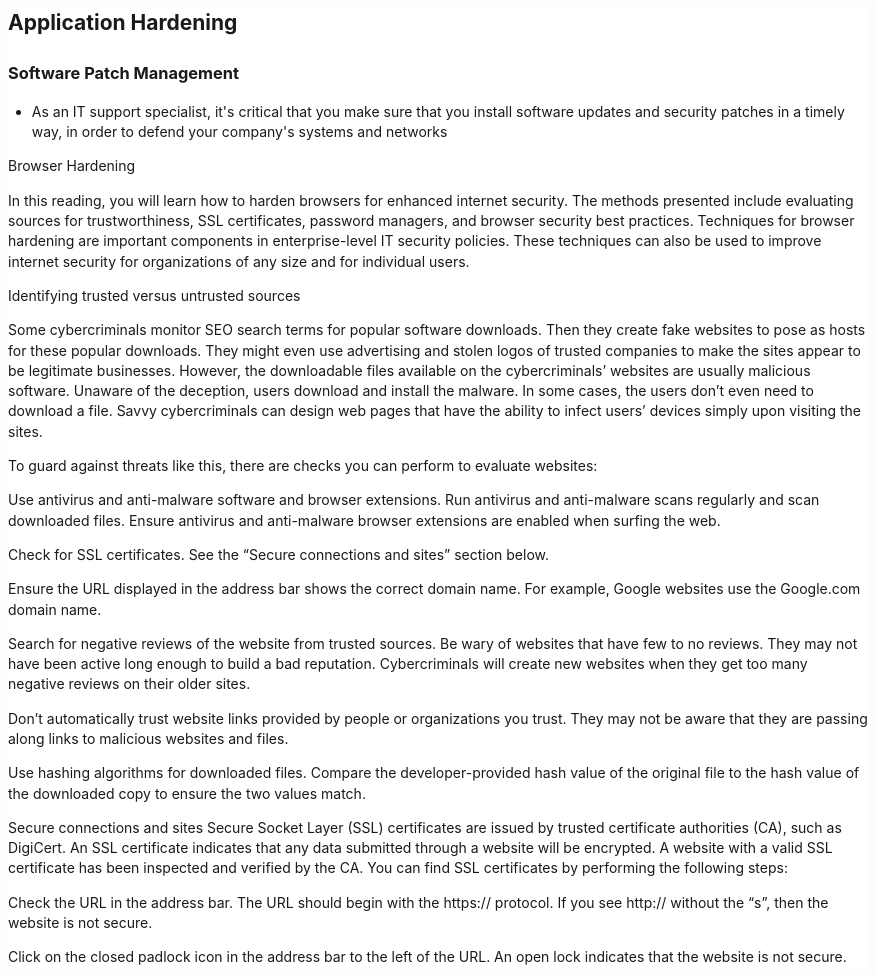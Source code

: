 
## Application Hardening

### Software Patch Management

- As an IT support specialist, it's critical that you make sure that you install software updates and security patches in a timely way, in order to defend your company's systems and networks

Browser Hardening

In this reading, you will learn how to harden browsers for enhanced internet security. The methods presented include evaluating sources for trustworthiness, SSL certificates, password managers, and browser security best practices. Techniques for browser hardening are important components in enterprise-level IT security policies. These techniques can also be used to improve internet security for organizations of any size and for individual users.

Identifying trusted versus untrusted sources

Some cybercriminals monitor SEO search terms for popular software downloads. Then they create fake websites to pose as hosts for these popular downloads. They might even use advertising and stolen logos of trusted companies to make the sites appear to be legitimate businesses. However, the downloadable files available on the cybercriminals’ websites are usually malicious software. Unaware of the deception, users download and install the malware. In some cases, the users don’t even need to download a file. Savvy cybercriminals can design web pages that have the ability to infect users’ devices simply upon visiting the sites.

To guard against threats like this, there are checks you can perform to evaluate websites:

Use antivirus and anti-malware software and browser extensions. Run antivirus and anti-malware scans regularly and scan downloaded files. Ensure antivirus and anti-malware browser extensions are enabled when surfing the web.

Check for SSL certificates. See the “Secure connections and sites” section below.

Ensure the URL displayed in the address bar shows the correct domain name. For example, Google websites use the Google.com domain name.

Search for negative reviews of the website from trusted sources. Be wary of websites that have few to no reviews. They may not have been active long enough to build a bad reputation. Cybercriminals will create new websites when they get too many negative reviews on their older sites.

Don’t automatically trust website links provided by people or organizations you trust. They may not be aware that they are passing along links to malicious websites and files.

Use hashing algorithms for downloaded files. Compare the developer-provided hash value of the original file to the hash value of the downloaded copy to ensure the two values match.

Secure connections and sites
Secure Socket Layer (SSL) certificates are issued by trusted certificate authorities (CA), such as DigiCert. An SSL certificate indicates that any data submitted through a website will be encrypted. A website with a valid SSL certificate has been inspected and verified by the CA. You can find SSL certificates by performing the following steps:

Check the URL in the address bar. The URL should begin with the https:// protocol. If you see http:// without the “s”, then the website is not secure.

Click on the closed padlock icon in the address bar to the left of the URL. An open lock indicates that the website is not secure.
